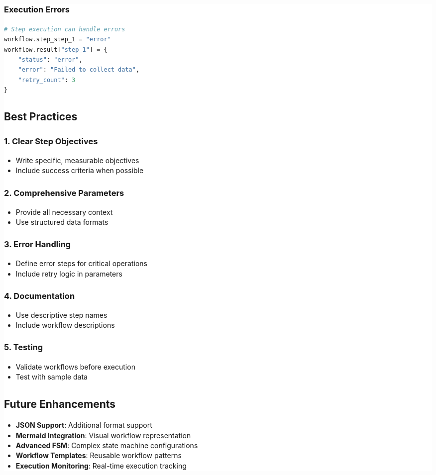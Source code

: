 ### Execution Errors

```python
# Step execution can handle errors
workflow.step_step_1 = "error"
workflow.result["step_1"] = {
    "status": "error",
    "error": "Failed to collect data",
    "retry_count": 3
}
```

## Best Practices

### 1. Clear Step Objectives
- Write specific, measurable objectives
- Include success criteria when possible

### 2. Comprehensive Parameters
- Provide all necessary context
- Use structured data formats

### 3. Error Handling
- Define error steps for critical operations
- Include retry logic in parameters

### 4. Documentation
- Use descriptive step names
- Include workflow descriptions

### 5. Testing
- Validate workflows before execution
- Test with sample data

## Future Enhancements

- **JSON Support**: Additional format support
- **Mermaid Integration**: Visual workflow representation
- **Advanced FSM**: Complex state machine configurations
- **Workflow Templates**: Reusable workflow patterns
- **Execution Monitoring**: Real-time execution tracking
